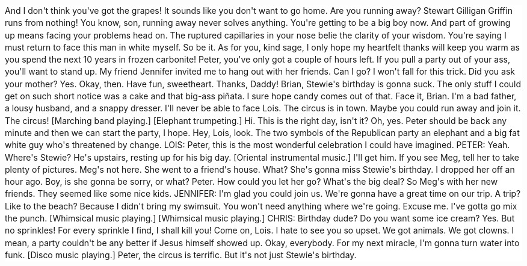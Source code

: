 And I don't think you've got the grapes! It sounds like you don't want to go home.
Are you running away? Stewart Gilligan Griffin runs from nothing! You know, son, running away never solves anything.
You're getting to be a big boy now.
And part of growing up means facing your problems head on.
The ruptured capillaries in your nose belie the clarity of your wisdom.
You're saying I must return to face this man in white myself.
So be it.
As for you, kind sage, I only hope my heartfelt thanks will keep you warm as you spend the next 10 years in frozen carbonite! Peter, you've only got a couple of hours left.
If you pull a party out of your ass, you'll want to stand up.
My friend Jennifer invited me to hang out with her friends.
Can I go? I won't fall for this trick.
Did you ask your mother? Yes.
Okay, then.
Have fun, sweetheart.
Thanks, Daddy! Brian, Stewie's birthday is gonna suck.
The only stuff I could get on such short notice was a cake and that big-ass piñata.
I sure hope candy comes out of that.
Face it, Brian.
I'm a bad father, a lousy husband, and a snappy dresser.
I'll never be able to face Lois.
The circus is in town.
Maybe you could run away and join it.
The circus! [Marching band playing.]
[Elephant trumpeting.]
Hi.
This is the right day, isn't it? Oh, yes.
Peter should be back any minute and then we can start the party, I hope.
Hey, Lois, look.
The two symbols of the Republican party an elephant and a big fat white guy who's threatened by change.
LOIS: Peter, this is the most wonderful celebration I could have imagined.
PETER: Yeah.
Where's Stewie? He's upstairs, resting up for his big day.
[Oriental instrumental music.]
I'll get him.
If you see Meg, tell her to take plenty of pictures.
Meg's not here.
She went to a friend's house.
What? She's gonna miss Stewie's birthday.
I dropped her off an hour ago.
Boy, is she gonna be sorry, or what? Peter.
How could you let her go? What's the big deal? So Meg's with her new friends.
They seemed like some nice kids.
JENNIFER: I'm glad you could join us.
We're gonna have a great time on our trip.
A trip? Like to the beach? Because I didn't bring my swimsuit.
You won't need anything where we're going.
Excuse me.
I've gotta go mix the punch.
[Whimsical music playing.]
[Whimsical music playing.]
CHRIS: Birthday dude? Do you want some ice cream? Yes.
But no sprinkles! For every sprinkle I find, I shall kill you! Come on, Lois.
I hate to see you so upset.
We got animals.
We got clowns.
I mean, a party couldn't be any better if Jesus himself showed up.
Okay, everybody.
For my next miracle, I'm gonna turn water into funk.
[Disco music playing.]
Peter, the circus is terrific.
But it's not just Stewie's birthday.